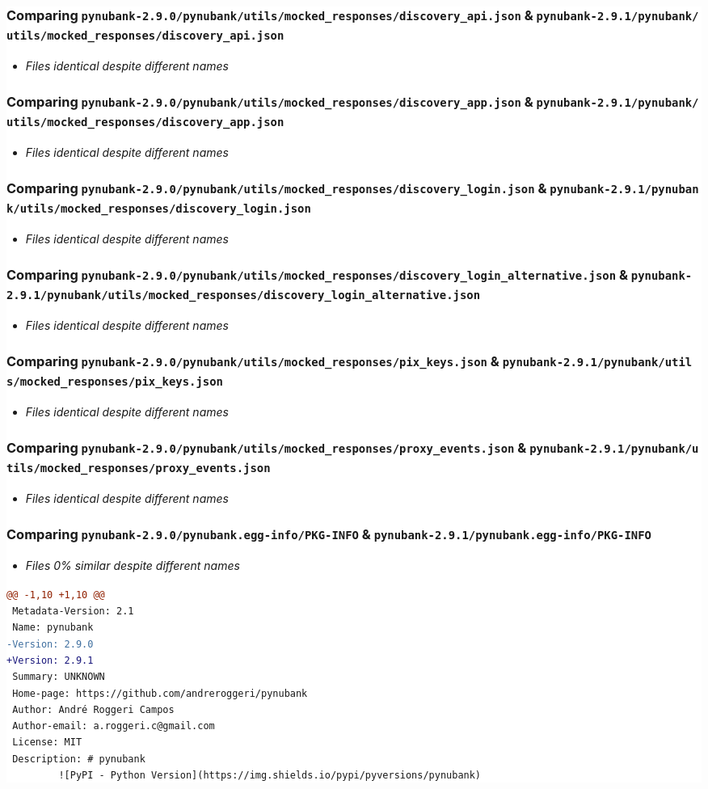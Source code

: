 ### Comparing `pynubank-2.9.0/pynubank/utils/mocked_responses/discovery_api.json` & `pynubank-2.9.1/pynubank/utils/mocked_responses/discovery_api.json`

 * *Files identical despite different names*

### Comparing `pynubank-2.9.0/pynubank/utils/mocked_responses/discovery_app.json` & `pynubank-2.9.1/pynubank/utils/mocked_responses/discovery_app.json`

 * *Files identical despite different names*

### Comparing `pynubank-2.9.0/pynubank/utils/mocked_responses/discovery_login.json` & `pynubank-2.9.1/pynubank/utils/mocked_responses/discovery_login.json`

 * *Files identical despite different names*

### Comparing `pynubank-2.9.0/pynubank/utils/mocked_responses/discovery_login_alternative.json` & `pynubank-2.9.1/pynubank/utils/mocked_responses/discovery_login_alternative.json`

 * *Files identical despite different names*

### Comparing `pynubank-2.9.0/pynubank/utils/mocked_responses/pix_keys.json` & `pynubank-2.9.1/pynubank/utils/mocked_responses/pix_keys.json`

 * *Files identical despite different names*

### Comparing `pynubank-2.9.0/pynubank/utils/mocked_responses/proxy_events.json` & `pynubank-2.9.1/pynubank/utils/mocked_responses/proxy_events.json`

 * *Files identical despite different names*

### Comparing `pynubank-2.9.0/pynubank.egg-info/PKG-INFO` & `pynubank-2.9.1/pynubank.egg-info/PKG-INFO`

 * *Files 0% similar despite different names*

```diff
@@ -1,10 +1,10 @@
 Metadata-Version: 2.1
 Name: pynubank
-Version: 2.9.0
+Version: 2.9.1
 Summary: UNKNOWN
 Home-page: https://github.com/andreroggeri/pynubank
 Author: André Roggeri Campos
 Author-email: a.roggeri.c@gmail.com
 License: MIT
 Description: # pynubank
         ![PyPI - Python Version](https://img.shields.io/pypi/pyversions/pynubank)
```
